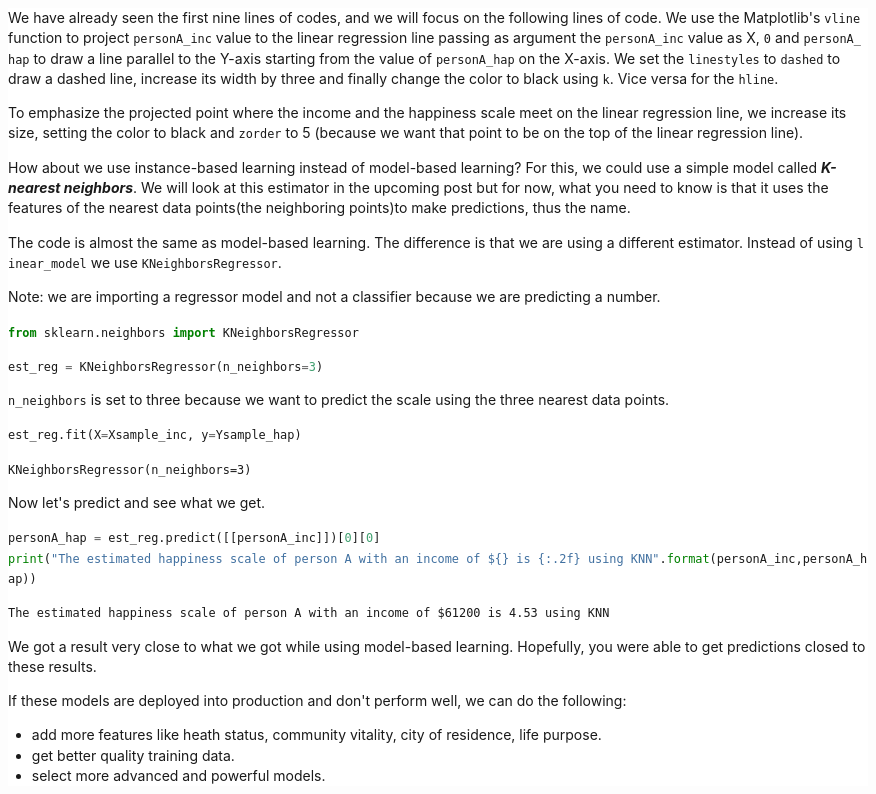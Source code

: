 We have already seen the first nine lines of codes, and we will focus on the following lines of code. We use the Matplotlib's ```vline``` function to project ```personA_inc``` value to the linear regression line passing as argument the ```personA_inc``` value as X, ```0``` and ```personA_hap``` to draw a line parallel to the Y-axis starting from the value of ```personA_hap``` on the X-axis. We set the ```linestyles``` to ```dashed``` to draw a dashed line, increase its width by three and finally change the color to black using ```k```. Vice versa for the ```hline```.

To emphasize the projected point where the income and the happiness scale meet on the linear regression line, we increase its size, setting the color to black and ```zorder``` to 5 (because we want that point to be on the top of the linear regression line).

How about we use instance-based learning instead of model-based learning? For this, we could use a simple model called ***K-nearest neighbors***. We will look at this estimator in the upcoming post but for now, what you need to know is that it uses the features of the nearest data points(the neighboring points)to make predictions, thus the name. 

The code is almost the same as model-based learning. The difference is that we are using a different estimator. Instead of using ```linear_model``` we use ```KNeighborsRegressor```. 

Note: we are importing a regressor model and not a classifier because we are predicting a number.


```python
from sklearn.neighbors import KNeighborsRegressor
```


```python
est_reg = KNeighborsRegressor(n_neighbors=3)
```

```n_neighbors``` is set to three because we want to predict the scale using the three nearest data points.


```python
est_reg.fit(X=Xsample_inc, y=Ysample_hap)
```




    KNeighborsRegressor(n_neighbors=3)



Now let's predict and see what we get.


```python
personA_hap = est_reg.predict([[personA_inc]])[0][0]
print("The estimated happiness scale of person A with an income of ${} is {:.2f} using KNN".format(personA_inc,personA_hap))
```

    The estimated happiness scale of person A with an income of $61200 is 4.53 using KNN


We got a result very close to what we got while using model-based learning. Hopefully, you were able to get predictions closed to these results.

If these models are deployed into production and don't perform well, we can do the following:
 - add more features like heath status, community vitality, city of residence, life purpose.
 - get better quality training data.
 - select more advanced and powerful models.
